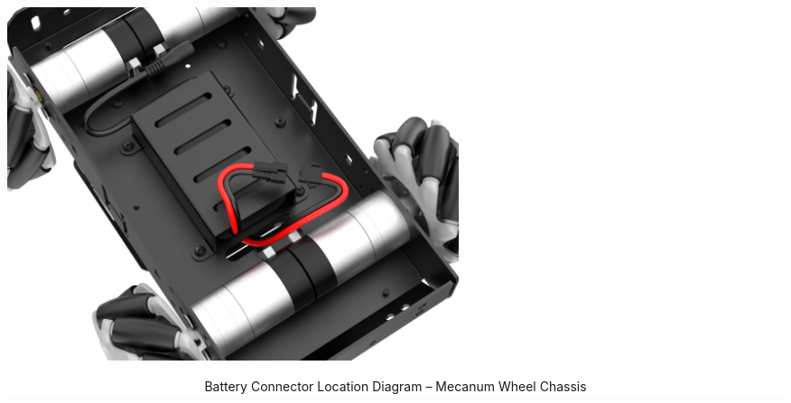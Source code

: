 <img class="common_img" src="../_static/media/1.getting_ready/1.2/media/image2.png"  style="width:500px" />

<p style="text-align:center">Battery Connector Location Diagram – Mecanum Wheel Chassis</p>
